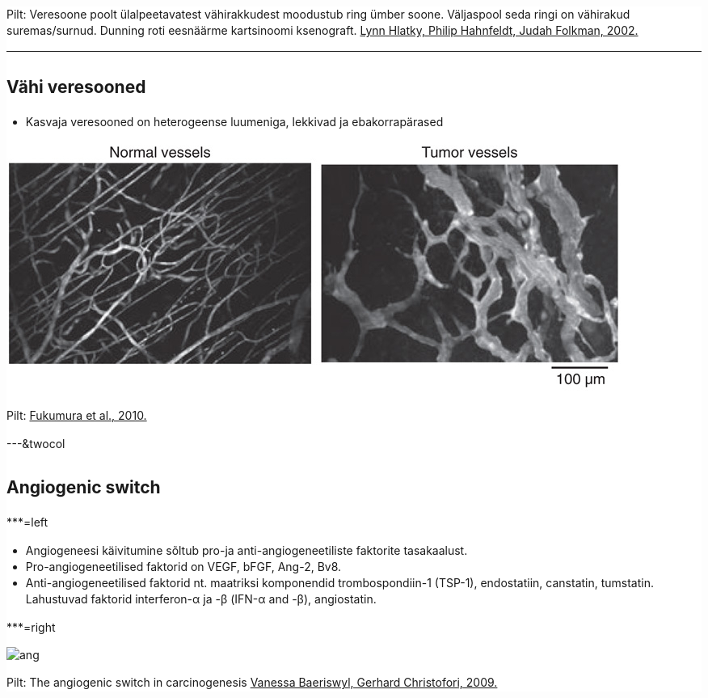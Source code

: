 <footer class="source">Pilt: Veresoone poolt ülalpeetavatest vähirakkudest moodustub ring ümber soone. Väljaspool seda ringi on vähirakud suremas/surnud. Dunning roti eesnäärme kartsinoomi ksenograft.
<a href="http://jnci.oxfordjournals.org/content/94/12/883.full.pdf+html">Lynn Hlatky, Philip Hahnfeldt, Judah Folkman, 2002.
</a>
</footer>

---

## Vähi veresooned

- Kasvaja veresooned on heterogeense luumeniga, lekkivad ja ebakorrapärased

![jain](assets/img/nihms193554f1.jpg)

<footer class="source">Pilt:
<a href="http://www.ncbi.nlm.nih.gov/pmc/articles/PMC2859831/">Fukumura et al., 2010.
</a>
</footer>

---&twocol

## Angiogenic switch

***=left

- Angiogeneesi käivitumine sõltub pro-ja anti-angiogeneetiliste faktorite tasakaalust.
- Pro-angiogeneetilised faktorid on VEGF, bFGF, Ang-2, Bv8.
- Anti-angiogeneetilised faktorid nt. maatriksi komponendid trombospondiin-1 (TSP-1), endostatiin, canstatin, tumstatin. Lahustuvad faktorid interferon-α ja -β (IFN-α and -β), angiostatin.

***=right

![ang](http://ars.els-cdn.com/content/image/1-s2.0-S1044579X09000649-gr1.jpg)

<footer class="source">Pilt: The angiogenic switch in carcinogenesis
<a href="http://www.sciencedirect.com/science/article/pii/S1044579X09000649">Vanessa Baeriswyl, Gerhard Christofori, 2009.
</a>
</footer>

